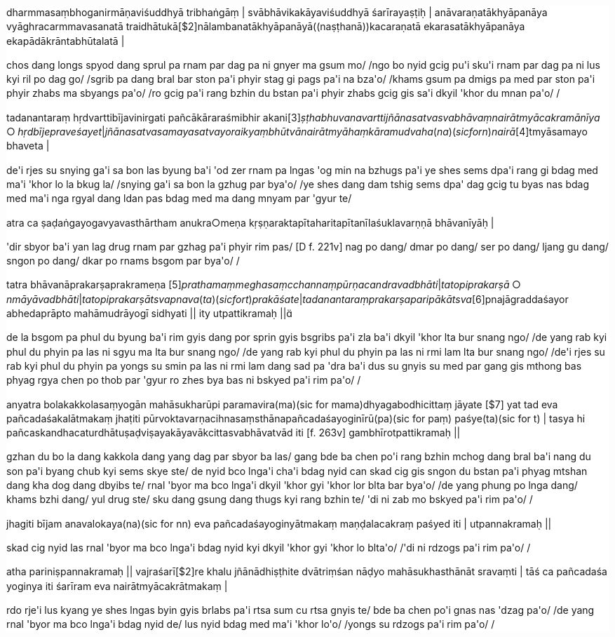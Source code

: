 
dharmmasaṃbhoganirmāṇaviśuddhyā tribhaṅgāṃ | svābhāvikakāyaviśuddhyā śarīrayaṣṭiḥ | anāvaraṇatākhyāpanāya vyāghracarmmavasanatā traidhātukā[$2]nālambanatākhyāpanāyā((naṣṭhanā))kacaraṇatā ekarasatākhyāpanāya ekapādākrāntabhūtalatā | 

chos dang longs spyod dang sprul pa rnam par dag pa ni gnyer ma gsum mo/ /ngo bo nyid gcig pu'i sku'i rnam par dag pa ni lus kyi ril po dag go/ /sgrib pa dang bral bar ston pa'i phyir stag gi pags pa'i na bza'o/ /khams gsum pa dmigs pa med par ston pa'i phyir zhabs ma sbyangs pa'o/ /ro gcig pa'i rang bzhin du bstan pa'i phyir zhabs gcig gis sa'i dkyil 'khor du mnan pa'o/ /

tadanantaraṃ hṛdvarttibījavinirgati pañcākāraraśmibhir akani[$3]ṣṭhabhuvanavarttijñānasatvasvabhāvaṃ nairātmyācakram ānīya ○ hṛdbīje praveśayet | jñānasatvasamayasatvayor aikyaṃ bhūtvā nairātmyāhaṃkāram udvaha(na)(sic for n) nairā[$4]tmyāsamayo bhaveta | 

de'i rjes su snying ga'i sa bon las byung ba'i 'od zer rnam pa lngas 'og min na bzhugs pa'i ye shes sems dpa'i rang gi bdag med ma'i 'khor lo la bkug la/ /snying ga'i sa bon la gzhug par bya'o/ /ye shes dang dam tshig sems dpa' dag gcig tu byas nas bdag med ma'i nga rgyal dang ldan pas bdag med ma dang mnyam par 'gyur te/ 


atra ca ṣaḍaṅgayogavyavasthārtham anukra○meṇa kṛṣṇaraktapītaharitapītanīlaśuklavarṇṇā bhāvanīyāḥ | 

'dir sbyor ba'i yan lag drug rnam par gzhag pa'i phyir rim pas/ [D f. 221v] nag po dang/ dmar po dang/ ser po dang/ ljang gu dang/ sngon po dang/ dkar po rnams bsgom par bya'o/ /


tatra bhāvanāprakarṣaprakrameṇa [$5] prathamaṃ meghasaṃcchannaṃ pūrṇacandravad bhāti | tato pi prakarṣā○n māyāvad bhāti | tato pi prakarṣāt svapnava(ta)(sic for t) prakāśate | tadanantaraṃ prakarṣaparipākāt sva[$6]pnajāgraddaśayor abhedaprāpto mahāmudrāyogī sidhyati || ity utpattikramaḥ ||

de la bsgom pa phul du byung ba'i rim gyis dang por sprin gyis bsgribs pa'i zla ba'i dkyil 'khor lta bur snang ngo/ /de yang rab kyi phul du phyin pa las ni sgyu ma lta bur snang ngo/ /de yang rab kyi phul du phyin pa las ni rmi lam lta bur snang ngo/ /de'i rjes su rab kyi phul du phyin pa yongs su smin pa las ni rmi lam dang sad pa 'dra ba'i dus su gnyis su med par gang gis mthong bas phyag rgya chen po thob par 'gyur ro zhes bya bas ni bskyed pa'i rim pa'o/ /


anyatra bolakakkolasaṃyogān mahāsukharūpi paramavira(ma)(sic for mama)dhyagabodhicittaṃ jāyate [$7] yat tad eva pañcadaśakalātmakaṃ jhaṭiti pūrvoktavarṇacihnasaṃsthānapañcadaśayoginīrū(pa)(sic for paṃ) paśye(ta)(sic for t) | tasya hi pañcaskandhacaturdhātuṣaḍviṣayakāyavākcittasvabhāvatvād iti [f. 263v] gambhīrotpattikramaḥ || 

gzhan du bo la dang kakkola dang yang dag par sbyor ba las/ gang bde ba chen po'i rang bzhin mchog dang bral ba'i nang du son pa'i byang chub kyi sems skye ste/ de nyid bco lnga'i cha'i bdag nyid can skad cig gis sngon du bstan pa'i phyag mtshan dang kha dog dang dbyibs te/ rnal 'byor ma bco lnga'i dkyil 'khor gyi 'khor lor blta bar bya'o/ /de yang phung po lnga dang/ khams bzhi dang/ yul drug ste/ sku dang gsung dang thugs kyi rang bzhin te/ 'di ni zab mo bskyed pa'i rim pa'o/ /


jhagiti bījam anavalokaya(na)(sic for nn) eva pañcadaśayoginyātmakaṃ maṇḍalacakraṃ paśyed iti | utpannakramaḥ || 

skad cig nyid las rnal 'byor ma bco lnga'i bdag nyid kyi dkyil 'khor gyi 'khor lo blta'o/ /'di ni rdzogs pa'i rim pa'o/ /


atha pariniṣpannakramaḥ || vajraśarī[$2]re khalu jñānādhiṣṭhite dvātriṃśa<ta>n nāḍyo mahāsukhasthānāt sravaṃti | tāś ca pañcadaśa yoginya iti śarīram eva nairātmyācakrātmakaṃ |

rdo rje'i lus kyang ye shes lngas byin gyis brlabs pa'i rtsa sum cu rtsa gnyis te/ bde ba chen po'i gnas nas 'dzag pa'o/ /de yang rnal 'byor ma bco lnga'i bdag nyid de/ lus nyid bdag med ma'i 'khor lo'o/ /yongs su rdzogs pa'i rim pa'o/ /
